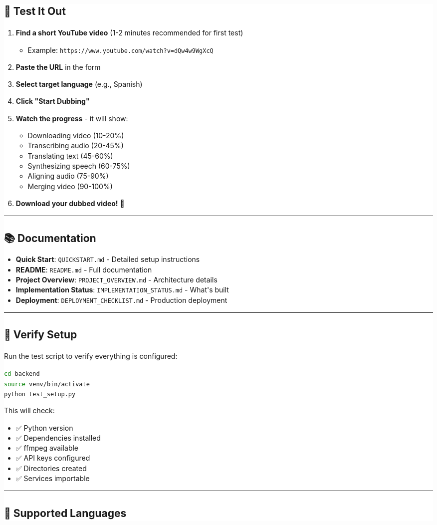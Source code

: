 
## 🎯 Test It Out

1. **Find a short YouTube video** (1-2 minutes recommended for first test)
   - Example: `https://www.youtube.com/watch?v=dQw4w9WgXcQ`

2. **Paste the URL** in the form

3. **Select target language** (e.g., Spanish)

4. **Click "Start Dubbing"**

5. **Watch the progress** - it will show:
   - Downloading video (10-20%)
   - Transcribing audio (20-45%)
   - Translating text (45-60%)
   - Synthesizing speech (60-75%)
   - Aligning audio (75-90%)
   - Merging video (90-100%)

6. **Download your dubbed video!** 🎉

---

## 📚 Documentation

- **Quick Start**: `QUICKSTART.md` - Detailed setup instructions
- **README**: `README.md` - Full documentation
- **Project Overview**: `PROJECT_OVERVIEW.md` - Architecture details
- **Implementation Status**: `IMPLEMENTATION_STATUS.md` - What's built
- **Deployment**: `DEPLOYMENT_CHECKLIST.md` - Production deployment

---

## 🔧 Verify Setup

Run the test script to verify everything is configured:

```bash
cd backend
source venv/bin/activate
python test_setup.py
```

This will check:
- ✅ Python version
- ✅ Dependencies installed
- ✅ ffmpeg available
- ✅ API keys configured
- ✅ Directories created
- ✅ Services importable

---

## 🎨 Supported Languages
